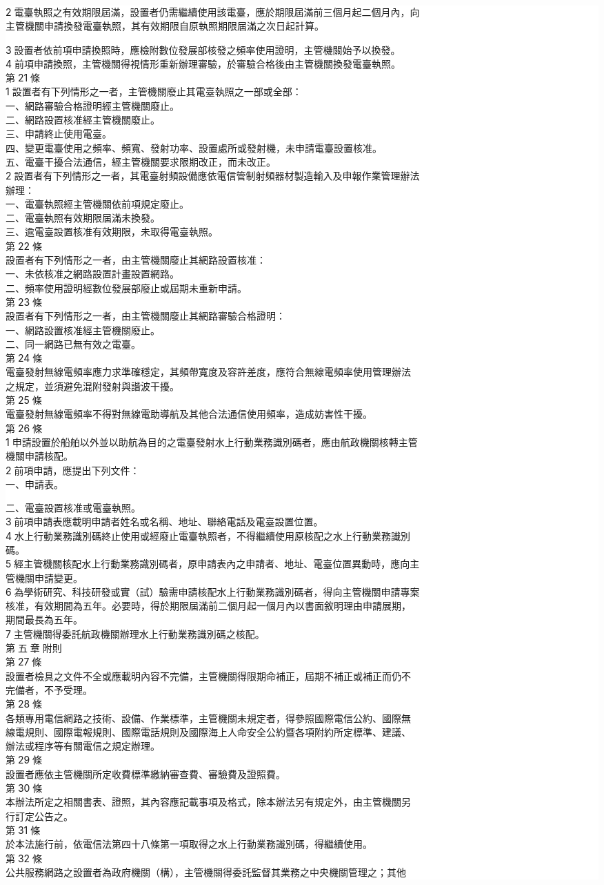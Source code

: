 2 電臺執照之有效期限屆滿，設置者仍需繼續使用該電臺，應於期限屆滿前三個月起二個月內，向  
主管機關申請換發電臺執照，其有效期限自原執照期限屆滿之次日起計算。  


3 設置者依前項申請換照時，應檢附數位發展部核發之頻率使用證明，主管機關始予以換發。  
4 前項申請換照，主管機關得視情形重新辦理審驗，於審驗合格後由主管機關換發電臺執照。  
第 21 條  
1 設置者有下列情形之一者，主管機關廢止其電臺執照之一部或全部：  
一、網路審驗合格證明經主管機關廢止。  
二、網路設置核准經主管機關廢止。  
三、申請終止使用電臺。  
四、變更電臺使用之頻率、頻寬、發射功率、設置處所或發射機，未申請電臺設置核准。  
五、電臺干擾合法通信，經主管機關要求限期改正，而未改正。  
2 設置者有下列情形之一者，其電臺射頻設備應依電信管制射頻器材製造輸入及申報作業管理辦法  
辦理：  
一、電臺執照經主管機關依前項規定廢止。  
二、電臺執照有效期限屆滿未換發。  
三、逾電臺設置核准有效期限，未取得電臺執照。  
第 22 條  
設置者有下列情形之一者，由主管機關廢止其網路設置核准：  
一、未依核准之網路設置計畫設置網路。  
二、頻率使用證明經數位發展部廢止或屆期未重新申請。  
第 23 條  
設置者有下列情形之一者，由主管機關廢止其網路審驗合格證明：  
一、網路設置核准經主管機關廢止。  
二、同一網路已無有效之電臺。  
第 24 條  
電臺發射無線電頻率應力求準確穩定，其頻帶寬度及容許差度，應符合無線電頻率使用管理辦法  
之規定，並須避免混附發射與諧波干擾。  
第 25 條  
電臺發射無線電頻率不得對無線電助導航及其他合法通信使用頻率，造成妨害性干擾。  
第 26 條  
1 申請設置於船舶以外並以助航為目的之電臺發射水上行動業務識別碼者，應由航政機關核轉主管  
機關申請核配。  
2 前項申請，應提出下列文件：  
一、申請表。  


二、電臺設置核准或電臺執照。  
3 前項申請表應載明申請者姓名或名稱、地址、聯絡電話及電臺設置位置。  
4 水上行動業務識別碼終止使用或經廢止電臺執照者，不得繼續使用原核配之水上行動業務識別  
碼。  
5 經主管機關核配水上行動業務識別碼者，原申請表內之申請者、地址、電臺位置異動時，應向主  
管機關申請變更。  
6 為學術研究、科技研發或實（試）驗需申請核配水上行動業務識別碼者，得向主管機關申請專案  
核准，有效期間為五年。必要時，得於期限屆滿前二個月起一個月內以書面敘明理由申請展期，  
期間最長為五年。  
7 主管機關得委託航政機關辦理水上行動業務識別碼之核配。  
第 五 章 附則  
第 27 條  
設置者檢具之文件不全或應載明內容不完備，主管機關得限期命補正，屆期不補正或補正而仍不  
完備者，不予受理。  
第 28 條  
各類專用電信網路之技術、設備、作業標準，主管機關未規定者，得參照國際電信公約、國際無  
線電規則、國際電報規則、國際電話規則及國際海上人命安全公約暨各項附約所定標準、建議、  
辦法或程序等有關電信之規定辦理。  
第 29 條  
設置者應依主管機關所定收費標準繳納審查費、審驗費及證照費。  
第 30 條  
本辦法所定之相關書表、證照，其內容應記載事項及格式，除本辦法另有規定外，由主管機關另  
行訂定公告之。  
第 31 條  
於本法施行前，依電信法第四十八條第一項取得之水上行動業務識別碼，得繼續使用。  
第 32 條  
公共服務網路之設置者為政府機關（構），主管機關得委託監督其業務之中央機關管理之；其他  